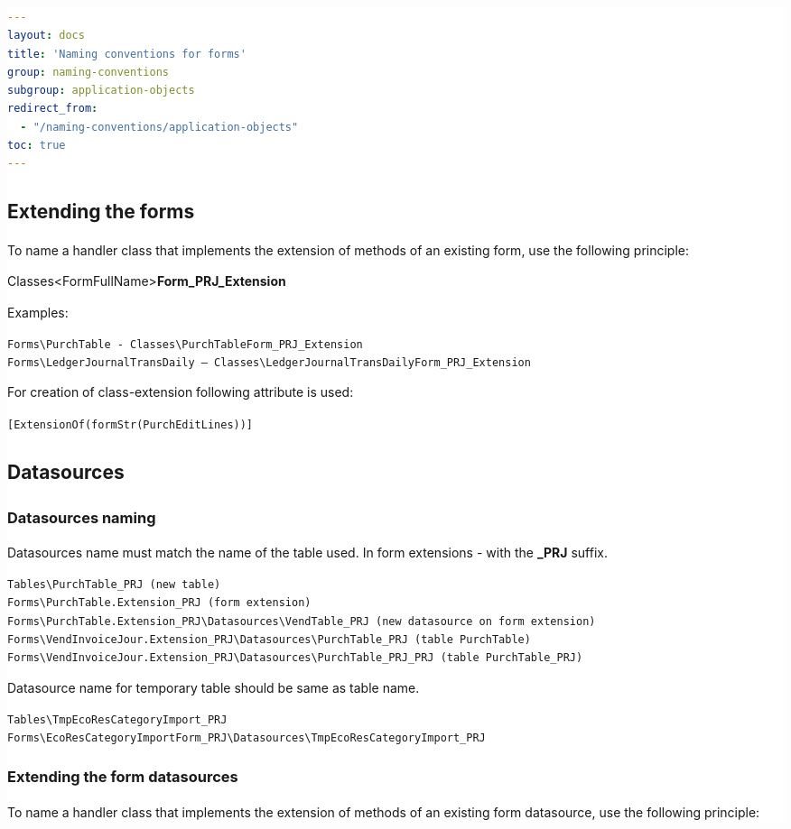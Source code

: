 ```yaml
---
layout: docs
title: 'Naming conventions for forms'
group: naming-conventions
subgroup: application-objects
redirect_from:
  - "/naming-conventions/application-objects"
toc: true
---
```


## Extending the forms 
To name a handler class that implements the extension of methods of an existing form, use the following principle:

Classes\<FormFullName><b>Form_PRJ_Extension</b>

Examples:
```
Forms\PurchTable - Classes\PurchTableForm_PRJ_Extension
Forms\LedgerJournalTransDaily – Classes\LedgerJournalTransDailyForm_PRJ_Extension
```

For creation of class-extension following attribute is used:
```
[ExtensionOf(formStr(PurchEditLines))]
```

## Datasources

### Datasources naming

Datasources name must match the name of the table used. 
In form extensions - with the <b>_PRJ</b> suffix. 

```
Tables\PurchTable_PRJ (new table)
Forms\PurchTable.Extension_PRJ (form extension)
Forms\PurchTable.Extension_PRJ\Datasources\VendTable_PRJ (new datasource on form extension)
Forms\VendInvoiceJour.Extension_PRJ\Datasources\PurchTable_PRJ (table PurchTable)
Forms\VendInvoiceJour.Extension_PRJ\Datasources\PurchTable_PRJ_PRJ (table PurchTable_PRJ)
```

Datasource name for temporary table should be same as table name.

```
Tables\TmpEcoResCategoryImport_PRJ
Forms\EcoResCategoryImportForm_PRJ\Datasources\TmpEcoResCategoryImport_PRJ
```

### Extending the form datasources
To name a handler class that implements the extension of methods of an existing form datasource, use the following principle:
